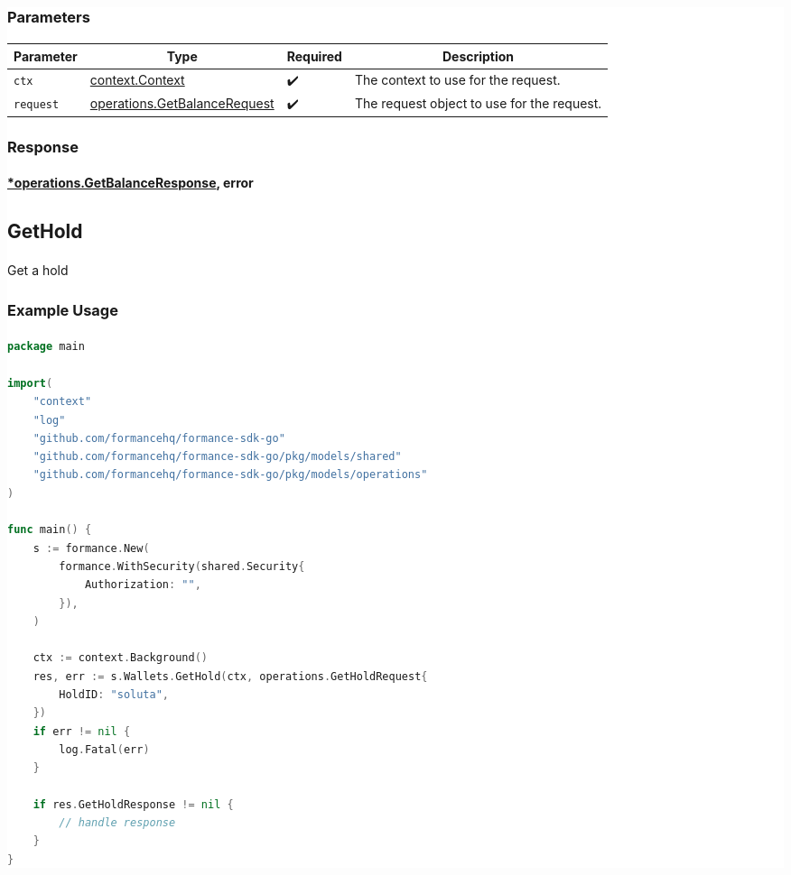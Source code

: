 ### Parameters

| Parameter                                                                    | Type                                                                         | Required                                                                     | Description                                                                  |
| ---------------------------------------------------------------------------- | ---------------------------------------------------------------------------- | ---------------------------------------------------------------------------- | ---------------------------------------------------------------------------- |
| `ctx`                                                                        | [context.Context](https://pkg.go.dev/context#Context)                        | :heavy_check_mark:                                                           | The context to use for the request.                                          |
| `request`                                                                    | [operations.GetBalanceRequest](../../models/operations/getbalancerequest.md) | :heavy_check_mark:                                                           | The request object to use for the request.                                   |


### Response

**[*operations.GetBalanceResponse](../../models/operations/getbalanceresponse.md), error**


## GetHold

Get a hold

### Example Usage

```go
package main

import(
	"context"
	"log"
	"github.com/formancehq/formance-sdk-go"
	"github.com/formancehq/formance-sdk-go/pkg/models/shared"
	"github.com/formancehq/formance-sdk-go/pkg/models/operations"
)

func main() {
    s := formance.New(
        formance.WithSecurity(shared.Security{
            Authorization: "",
        }),
    )

    ctx := context.Background()
    res, err := s.Wallets.GetHold(ctx, operations.GetHoldRequest{
        HoldID: "soluta",
    })
    if err != nil {
        log.Fatal(err)
    }

    if res.GetHoldResponse != nil {
        // handle response
    }
}
```
